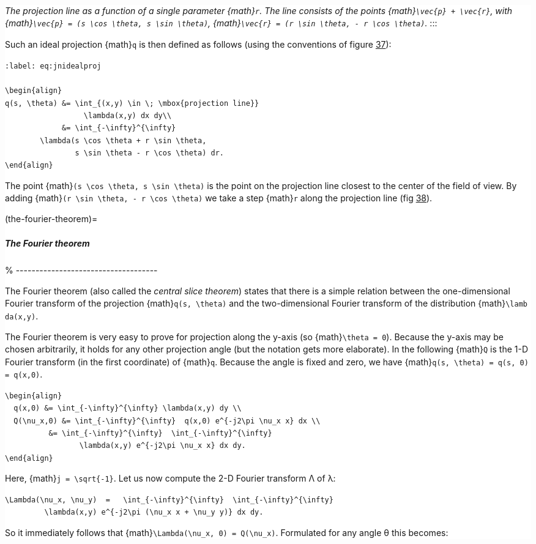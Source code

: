 *The projection line as a function of a single parameter {math}`r`. The line consists of the points {math}`\vec{p} + \vec{r}`, with {math}`\vec{p} = (s \cos \theta, s \sin \theta)`, {math}`\vec{r} = (r \sin \theta, - r
\cos \theta)`.*
:::

Such an ideal projection {math}`q` is then defined as follows (using the conventions of figure [37](#fig:sinogram)):

```{math}
:label: eq:jnidealproj

\begin{align}
q(s, \theta) &= \int_{(x,y) \in \; \mbox{projection line}}
                  \lambda(x,y) dx dy\\
             &= \int_{-\infty}^{\infty}
        \lambda(s \cos \theta + r \sin \theta,
                s \sin \theta - r \cos \theta) dr. 
\end{align}
```

The point {math}`(s \cos \theta, s \sin \theta)` is the point on the projection line closest to the center of the field of view. By adding {math}`(r \sin \theta, - r
\cos \theta)` we take a step {math}`r` along the projection line (fig [38](#fig:fbp_math)).

(the-fourier-theorem)=
##### The Fourier theorem

% ------------------------------------

The Fourier theorem (also called the *central slice theorem*) states that there is a simple relation between the one-dimensional Fourier transform of the projection {math}`q(s, \theta)` and the two-dimensional Fourier transform of the distribution {math}`\lambda(x,y)`.

The Fourier theorem is very easy to prove for projection along the y-axis (so {math}`\theta = 0`). Because the y-axis may be chosen arbitrarily, it holds for any other projection angle (but the notation gets more elaborate). In the following {math}`Q` is the 1-D Fourier transform (in the first coordinate) of {math}`q`. Because the angle is fixed and zero, we have {math}`q(s, \theta) = q(s, 0) = q(x,0)`.

```{math}
\begin{align}
  q(x,0) &= \int_{-\infty}^{\infty} \lambda(x,y) dy \\
  Q(\nu_x,0) &= \int_{-\infty}^{\infty}  q(x,0) e^{-j2\pi \nu_x x} dx \\
          &= \int_{-\infty}^{\infty}  \int_{-\infty}^{\infty}
                 \lambda(x,y) e^{-j2\pi \nu_x x} dx dy.
\end{align}
```

Here, {math}`j = \sqrt{-1}`. Let us now compute the 2-D Fourier transform Λ of λ:

```{math}
\Lambda(\nu_x, \nu_y)  =   \int_{-\infty}^{\infty}  \int_{-\infty}^{\infty}
         \lambda(x,y) e^{-j2\pi (\nu_x x + \nu_y y)} dx dy.
```

So it immediately follows that {math}`\Lambda(\nu_x, 0) = Q(\nu_x)`. Formulated for any angle θ this becomes:
